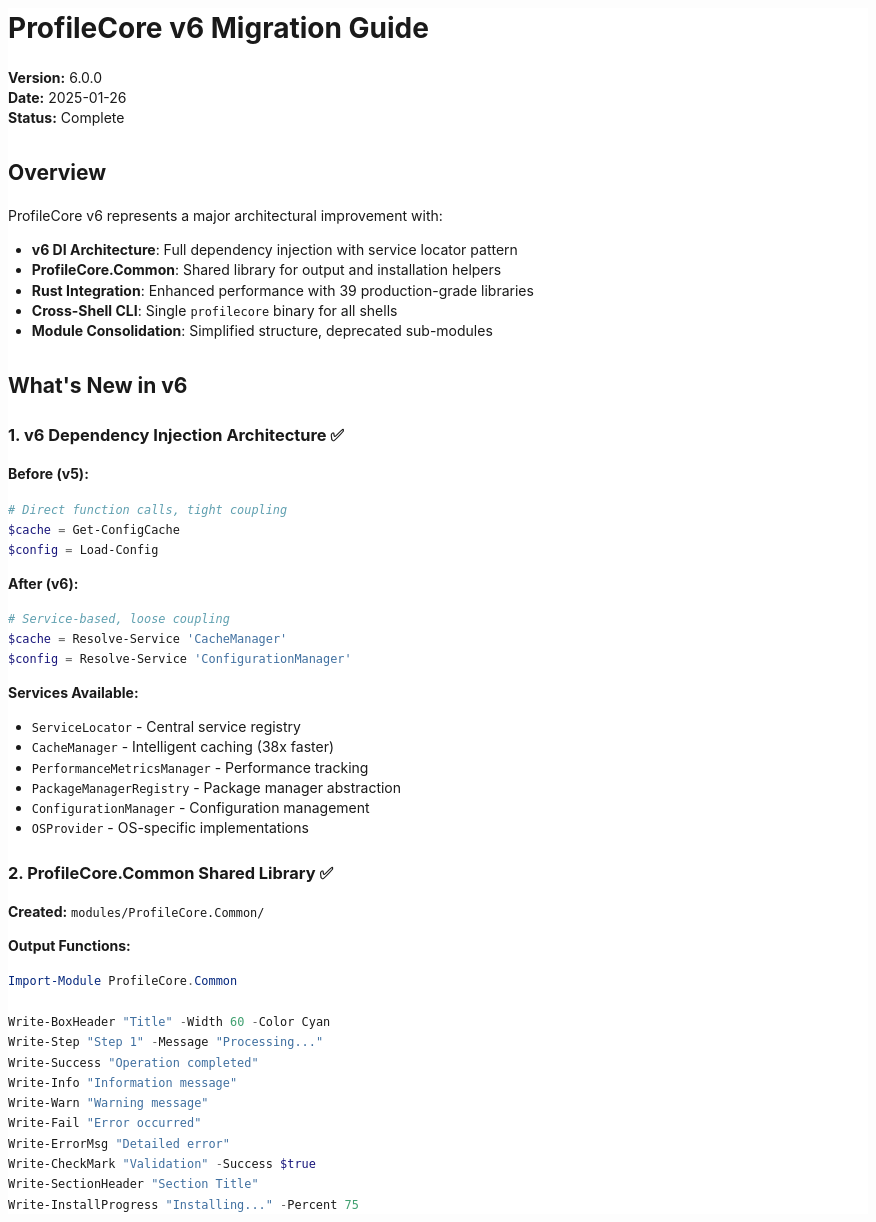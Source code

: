 # ProfileCore v6 Migration Guide

**Version:** 6.0.0  
**Date:** 2025-01-26  
**Status:** Complete

## Overview

ProfileCore v6 represents a major architectural improvement with:

- **v6 DI Architecture**: Full dependency injection with service locator pattern
- **ProfileCore.Common**: Shared library for output and installation helpers
- **Rust Integration**: Enhanced performance with 39 production-grade libraries
- **Cross-Shell CLI**: Single `profilecore` binary for all shells
- **Module Consolidation**: Simplified structure, deprecated sub-modules

## What's New in v6

### 1. v6 Dependency Injection Architecture ✅

**Before (v5):**

```powershell
# Direct function calls, tight coupling
$cache = Get-ConfigCache
$config = Load-Config
```

**After (v6):**

```powershell
# Service-based, loose coupling
$cache = Resolve-Service 'CacheManager'
$config = Resolve-Service 'ConfigurationManager'
```

**Services Available:**

- `ServiceLocator` - Central service registry
- `CacheManager` - Intelligent caching (38x faster)
- `PerformanceMetricsManager` - Performance tracking
- `PackageManagerRegistry` - Package manager abstraction
- `ConfigurationManager` - Configuration management
- `OSProvider` - OS-specific implementations

### 2. ProfileCore.Common Shared Library ✅

**Created:** `modules/ProfileCore.Common/`

**Output Functions:**

```powershell
Import-Module ProfileCore.Common

Write-BoxHeader "Title" -Width 60 -Color Cyan
Write-Step "Step 1" -Message "Processing..."
Write-Success "Operation completed"
Write-Info "Information message"
Write-Warn "Warning message"
Write-Fail "Error occurred"
Write-ErrorMsg "Detailed error"
Write-CheckMark "Validation" -Success $true
Write-SectionHeader "Section Title"
Write-InstallProgress "Installing..." -Percent 75
```
